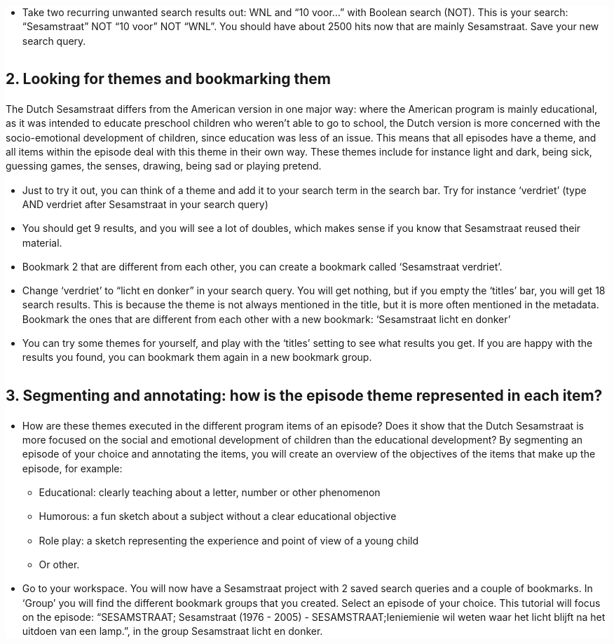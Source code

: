 * Take two recurring unwanted search results out: WNL and “10 voor…” with Boolean search (NOT). This is your search: “Sesamstraat” NOT “10 voor” NOT “WNL”. You should have about 2500 hits now that are mainly Sesamstraat. Save your new search query.

## 2. Looking for themes and bookmarking them

The Dutch Sesamstraat differs from the American version in one major way: where the American program is mainly educational, as it was intended to educate preschool children who weren’t able to go to school, the Dutch version is more concerned with the socio-emotional development of children, since education was less of an issue. This means that all episodes have a theme, and all items within the episode deal with this theme in their own way. These themes include for instance light and dark, being sick, guessing games, the senses, drawing, being sad or playing pretend.

* Just to try it out, you can think of a theme and add it to your search term in the search bar. Try for instance ‘verdriet’ (type AND verdriet after Sesamstraat in your search query)

* You should get 9 results, and you will see a lot of doubles, which makes sense if you know that Sesamstraat reused their material.

* Bookmark 2 that are different from each other, you can create a bookmark called ‘Sesamstraat verdriet’.

* Change ‘verdriet’ to “licht en donker” in your search query.
  You will get nothing, but if you empty the ‘titles’ bar, you will get 18 search results. This is because the theme is not always mentioned in the title, but it is more often mentioned in the metadata.
  Bookmark the ones that are different from each other with a new bookmark: ‘Sesamstraat licht en donker’

* You can try some themes for yourself, and play with the ‘titles’ setting to see what results you get. If you are happy with the results you found, you can bookmark them again in a new bookmark group.

## 3. Segmenting and annotating: how is the episode theme represented in each item?

* How are these themes executed in the different program items of an episode? Does it show that the Dutch Sesamstraat is more focused on the social and emotional development of children than the educational development? By segmenting an episode of your choice and annotating the items, you will create an overview of the objectives of the items that make up the episode, for example:

  * Educational: clearly teaching about a letter, number or other phenomenon

  * Humorous: a fun sketch about a subject without a clear educational objective

  * Role play: a sketch representing the experience and point of view of a young child

  * Or other.


* Go to your workspace. You will now have a Sesamstraat project with 2 saved search queries and a couple of bookmarks. In ‘Group’ you will find the different bookmark groups that you created. Select an episode of your choice. This tutorial will focus on the episode: “SESAMSTRAAT; Sesamstraat (1976 - 2005) - SESAMSTRAAT;Ieniemienie wil weten waar het licht blijft na het uitdoen van een lamp.”, in the group Sesamstraat licht en donker.
